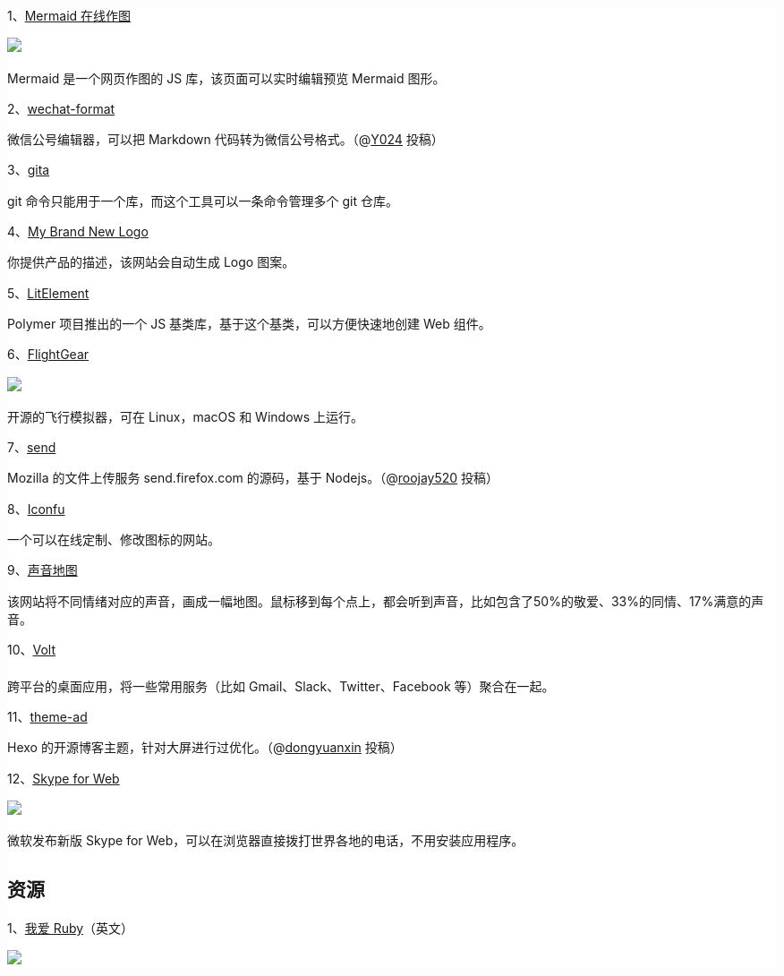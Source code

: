 1、[Mermaid 在线作图](https://mermaidjs.github.io/mermaid-live-editor/#/edit/eyJjb2RlIjoiZ3JhcGggVERcbkFbQ2hyaXN0bWFzXSAtLT58R2V0IG1vbmV5fCBCKEdvIHNob3BwaW5nKVxuQiAtLT4gQ3tMZXQgbWUgdGhpbmt9XG5DIC0tPnxPbmV8IERbTGFwdG9wXVxuQyAtLT58VHdvfCBFW2lQaG9uZV1cbkMgLS0-fFRocmVlfCBGW2ZhOmZhLWNhciBDYXJdXG4iLCJtZXJtYWlkIjp7InRoZW1lIjoiZGVmYXVsdCJ9fQ)

![](https://cdn.beekka.com/blogimg/asset/201903/bg2019031516.jpg)

Mermaid 是一个网页作图的 JS 库，该页面可以实时编辑预览 Mermaid 图形。

2、[wechat-format](https://github.com/lyricat/wechat-format)

微信公号编辑器，可以把 Markdown 代码转为微信公号格式。（@[Y024](https://github.com/ruanyf/weekly/issues/355) 投稿）

3、[gita](https://github.com/nosarthur/gita)

git 命令只能用于一个库，而这个工具可以一条命令管理多个 git 仓库。

4、[My Brand New Logo](https://mybrandnewlogo.com/)

你提供产品的描述，该网站会自动生成 Logo 图案。

5、[LitElement](https://lit-element.polymer-project.org/)

Polymer 项目推出的一个 JS 基类库，基于这个基类，可以方便快速地创建 Web 组件。

6、[FlightGear](https://opensource.com/article/19/1/flightgear)

![](https://cdn.beekka.com/blogimg/asset/201903/bg2019031517.jpg)

开源的飞行模拟器，可在 Linux，macOS 和 Windows 上运行。

7、[send](https://github.com/mozilla/send)

Mozilla 的文件上传服务 send.firefox.com 的源码，基于 Nodejs。（@[roojay520](https://github.com/roojay520) 投稿）

8、[Iconfu](https://www.iconfu.com/)

一个可以在线定制、修改图标的网站。

9、[声音地图](https://s3-us-west-1.amazonaws.com/vocs/map.html#)

该网站将不同情绪对应的声音，画成一幅地图。鼠标移到每个点上，都会听到声音，比如包含了50%的敬爱、33%的同情、17%满意的声音。

10、[Volt](https://volt.ws/)<br /> <br />跨平台的桌面应用，将一些常用服务（比如 Gmail、Slack、Twitter、Facebook 等）聚合在一起。

11、[theme-ad](https://github.com/dongyuanxin/theme-ad)

Hexo 的开源博客主题，针对大屏进行过优化。（@[dongyuanxin](https://github.com/ruanyf/weekly/issues/328) 投稿）

12、[Skype for Web](https://blogs.skype.com/news/2019/03/07/the-new-skype-for-web-is-here/)

![](https://cdn.beekka.com/blogimg/asset/201903/bg2019031518.jpg)

微软发布新版 Skype for Web，可以在浏览器直接拨打世界各地的电话，不用安装应用程序。

## 资源

1、[我爱 Ruby](https://i-love-ruby.gitlab.io/)（英文）

![](https://cdn.beekka.com/blogimg/asset/201903/bg2019031519.jpg)
